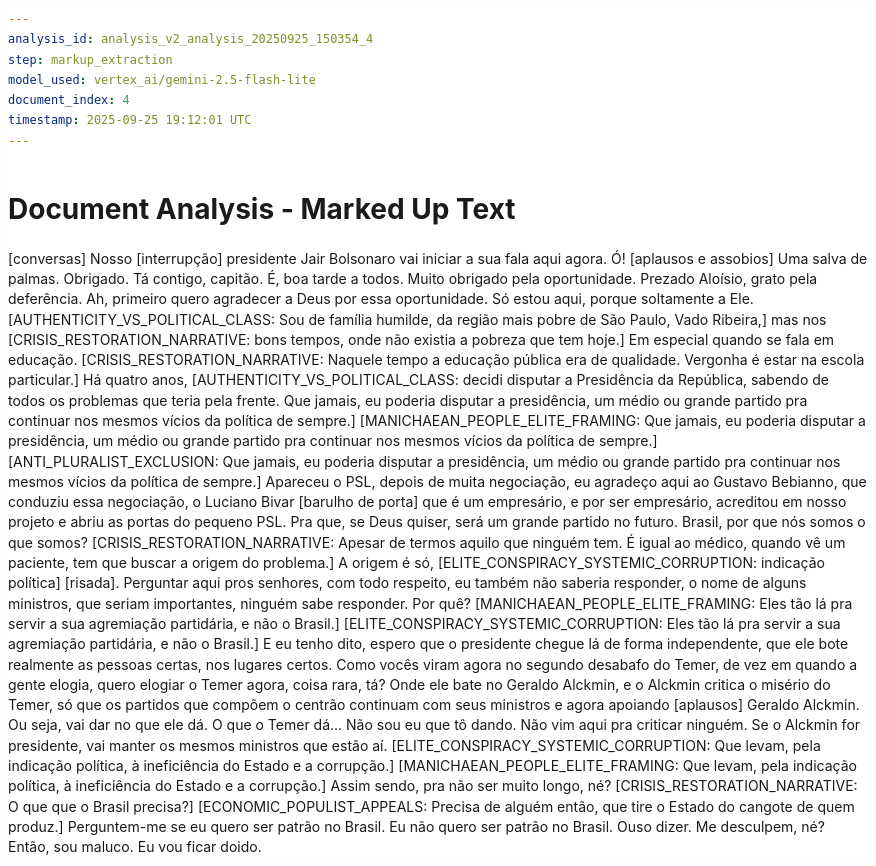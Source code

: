 ```yaml
---
analysis_id: analysis_v2_analysis_20250925_150354_4
step: markup_extraction
model_used: vertex_ai/gemini-2.5-flash-lite
document_index: 4
timestamp: 2025-09-25 19:12:01 UTC
---
```


# Document Analysis - Marked Up Text

[conversas] Nosso [interrupção] presidente Jair Bolsonaro vai iniciar a sua fala aqui agora. Ó! [aplausos e assobios] Uma salva de palmas. Obrigado.
Tá contigo, capitão. É, boa tarde a todos. Muito obrigado pela oportunidade. Prezado Aloísio, grato pela deferência. Ah, primeiro quero agradecer a Deus por essa oportunidade.
Só estou aqui, porque soltamente a Ele.
[AUTHENTICITY_VS_POLITICAL_CLASS: Sou de família humilde, da região mais pobre de São Paulo, Vado Ribeira,] mas nos [CRISIS_RESTORATION_NARRATIVE: bons tempos, onde não existia a pobreza que tem hoje.] Em especial quando se fala em educação. [CRISIS_RESTORATION_NARRATIVE: Naquele tempo a educação pública era de qualidade. Vergonha é estar na escola particular.]
Há quatro anos, [AUTHENTICITY_VS_POLITICAL_CLASS: decidi disputar a Presidência da República, sabendo de todos os problemas que teria pela frente. Que jamais, eu poderia disputar a presidência, um médio ou grande partido pra continuar nos mesmos vícios da política de sempre.] [MANICHAEAN_PEOPLE_ELITE_FRAMING: Que jamais, eu poderia disputar a presidência, um médio ou grande partido pra continuar nos mesmos vícios da política de sempre.] [ANTI_PLURALIST_EXCLUSION: Que jamais, eu poderia disputar a presidência, um médio ou grande partido pra continuar nos mesmos vícios da política de sempre.]
Apareceu o PSL, depois de muita negociação, eu agradeço aqui ao Gustavo Bebianno, que conduziu essa negociação, o Luciano Bivar [barulho de porta] que é um empresário, e por ser empresário, acreditou em nosso projeto e abriu as portas do pequeno PSL. Pra que, se Deus quiser, será um grande partido no futuro.
Brasil,
por que
nós somos o que somos? [CRISIS_RESTORATION_NARRATIVE: Apesar de termos aquilo que ninguém tem. É igual ao médico, quando vê um paciente, tem que buscar a origem do problema.] A origem é só, [ELITE_CONSPIRACY_SYSTEMIC_CORRUPTION: indicação política] [risada]. Perguntar aqui pros senhores, com todo respeito, eu também não saberia responder, o nome de alguns ministros, que seriam importantes, ninguém sabe responder. Por quê? [MANICHAEAN_PEOPLE_ELITE_FRAMING: Eles tão lá pra servir a sua agremiação partidária, e não o Brasil.] [ELITE_CONSPIRACY_SYSTEMIC_CORRUPTION: Eles tão lá pra servir a sua agremiação partidária, e não o Brasil.] E eu tenho dito, espero que o presidente chegue lá de forma independente, que ele bote realmente as pessoas certas, nos lugares certos. Como vocês viram agora no segundo desabafo do Temer, de vez em quando a gente elogia, quero elogiar o Temer agora, coisa rara, tá? Onde ele bate no Geraldo Alckmin, e o Alckmin critica o misério do Temer, só que os partidos que compõem o centrão continuam com seus ministros e agora apoiando [aplausos] Geraldo Alckmin. Ou seja, vai dar no que ele dá. O que o Temer dá... Não sou eu que tô dando. Não vim aqui pra criticar ninguém. Se o Alckmin for presidente, vai manter os mesmos ministros que estão aí. [ELITE_CONSPIRACY_SYSTEMIC_CORRUPTION: Que levam, pela indicação política, à ineficiência do Estado e a corrupção.] [MANICHAEAN_PEOPLE_ELITE_FRAMING: Que levam, pela indicação política, à ineficiência do Estado e a corrupção.] Assim sendo, pra não ser muito longo, né? [CRISIS_RESTORATION_NARRATIVE: O que que o Brasil precisa?]
[ECONOMIC_POPULIST_APPEALS: Precisa de alguém então, que tire o Estado do cangote de quem produz.] Perguntem-me se eu quero ser patrão no Brasil. Eu não quero ser patrão no Brasil. Ouso dizer. Me desculpem, né? Então, sou maluco. Eu vou ficar doido.